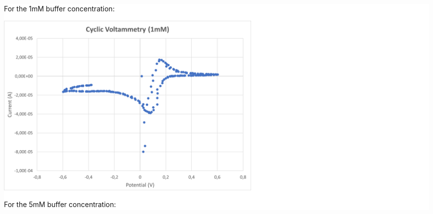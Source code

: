 For the 1mM buffer concentration:

<a href="Docs/assets/CV1.png">
<img src="Docs/assets/CV1.png" alt="Cyclic Voltammetry for 1mM concentration." width ="500"/>
</a>

For the 5mM buffer concentration:


<a href="Docs/assets/CV5.png">